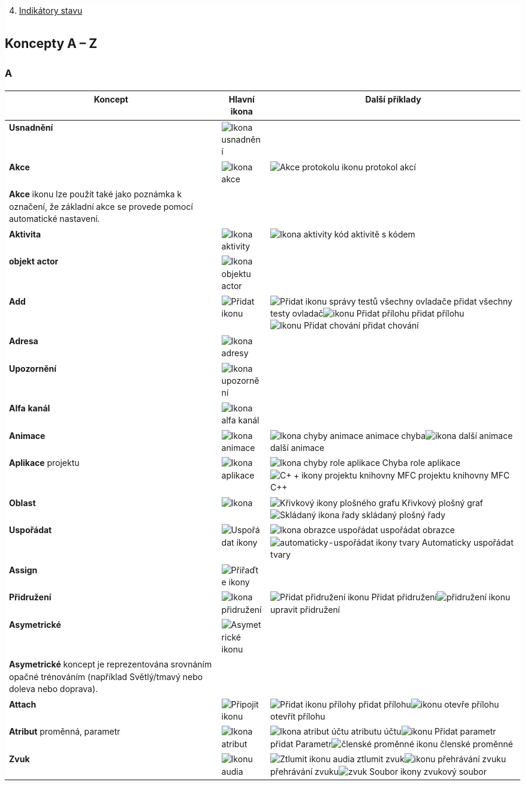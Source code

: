 4.  [Indikátory stavu](../../extensibility/ux-guidelines/visual-language-dictionary-for-visual-studio.md#BKMK_VLDStatus)

##  <a name="BKMK_VLDConcepts"></a> Koncepty A – Z

###  <a name="BKMK_VLDConceptsA"></a> A

|Koncept|Hlavní ikona|Další příklady|
|-------------|---------------|--------------------|
|**Usnadnění**|![Ikona usnadnění](../../extensibility/ux-guidelines/media/vld-c-accessibility.png "VLD_C_Accessibility")||
|**Akce**|![Ikona akce](../../extensibility/ux-guidelines/media/vld-c-action.png "VLD_C_Action")|![Akce protokolu ikonu](../../extensibility/ux-guidelines/media/vld-c-action-actionlog.png "VLD_C_Action_ActionLog") protokol akcí|
|**Akce** ikonu lze použít také jako poznámka k označení, že základní akce se provede pomocí automatické nastavení.|||
|**Aktivita**|![Ikona aktivity](../../extensibility/ux-guidelines/media/vld-c-activity.png "VLD_C_Activity")|![Ikona aktivity kód](../../extensibility/ux-guidelines/media/vld-c-activity-codeactivity.png "VLD_C_Activity_CodeActivity") aktivitě s kódem|
|**objekt actor**|![Ikona objektu actor](../../extensibility/ux-guidelines/media/vld-c-actor.png "VLD_C_Actor")||
|**Add**|![Přidat ikonu](../../extensibility/ux-guidelines/media/vld-c-add.png "VLD_C_Add")|![Přidat ikonu správy testů všechny ovladače](../../extensibility/ux-guidelines/media/vld-c-add-addalldrivertests.png "VLD_C_Add_AddAllDriverTests") přidat všechny testy ovladač![ikonu Přidat přílohu](../../extensibility/ux-guidelines/media/vld-c-add-addattachment.png "VLD_C_Add_AddAttachment") přidat přílohu ![Ikonu Přidat chování](../../extensibility/ux-guidelines/media/vld-c-add-addbehavior.png "VLD_C_Add_AddBehavior") přidat chování|
|**Adresa**|![Ikona adresy](../../extensibility/ux-guidelines/media/vld-c-address.png "VLD_C_Address")||
|**Upozornění**|![Ikona upozornění](../../extensibility/ux-guidelines/media/vld-c-alert.png "VLD_C_Alert")||
|**Alfa kanál**|![Ikona alfa kanál](../../extensibility/ux-guidelines/media/vld-c-alphachannel.png "VLD_C_AlphaChannel")||
|**Animace**|![Ikona animace](../../extensibility/ux-guidelines/media/vld-c-animation.png "VLD_C_Animation")|![Ikona chyby animace](../../extensibility/ux-guidelines/media/vld-c-animation-animationerror.png "VLD_C_Animation_AnimationError") animace chyba![ikona další animace](../../extensibility/ux-guidelines/media/vld-c-animation-nextanimation.png "VLD_C_Animation_NextAnimation") další animace|
|**Aplikace** projektu|![Ikona aplikace](../../extensibility/ux-guidelines/media/vld-c-application.png "VLD_C_Application")|![Ikona chyby role aplikace](../../extensibility/ux-guidelines/media/vld-c-application-applicationroleerror.png "VLD_C_Application_ApplicationRoleError") Chyba role aplikace![C&#43; &#43; ikony projektu knihovny MFC](../../extensibility/ux-guidelines/media/vld-c-application-cppmfcproject.png "VLD_C_Application_ CPPMFCProject") projektu knihovny MFC C++|
|**Oblast**|![Ikona](../../extensibility/ux-guidelines/media/vld-c-area.png "VLD_C_Area")|![Křivkový ikony plošného grafu](../../extensibility/ux-guidelines/media/vld-c-area-splineareachart.png "VLD_C_Area_SplineAreaChart") Křivkový plošný graf![Skládaný ikona řady](../../extensibility/ux-guidelines/media/vld-c-area-stackedareaseries.png "VLD_C_Area_StackedAreaSeries") skládaný plošný řady|
|**Uspořádat**|![Uspořádat ikony](../../extensibility/ux-guidelines/media/vld-c-arrange.png "VLD_C_Arrange")|![Ikona obrazce uspořádat](../../extensibility/ux-guidelines/media/vld-c-arrange-arrangeshapes.png "VLD_C_Arrange_ArrangeShapes") uspořádat obrazce![automaticky&#45;uspořádat ikony tvary](../../extensibility/ux-guidelines/media/vld-c-arrange-autoarrangeshapes.png "VLD_C_Arrange_AutoArrangeShapes") Automaticky uspořádat tvary|
|**Assign**|![Přiřaďte ikony](../../extensibility/ux-guidelines/media/vld-c-assign.png "VLD_C_Assign")||
|**Přidružení**|![Ikona přidružení](../../extensibility/ux-guidelines/media/vld-c-association.png "VLD_C_Association")|![Přidat přidružení ikonu](../../extensibility/ux-guidelines/media/vld-c-association-addassociation.png "VLD_C_Association_AddAssociation") Přidat přidružení![přidružení ikonu](../../extensibility/ux-guidelines/media/vld-c-association-editassociation.png "VLD_C_Association_EditAssociation") upravit přidružení|
|**Asymetrické**|![Asymetrické ikonu](../../extensibility/ux-guidelines/media/vld-c-asymmetric.png "VLD_C_Asymmetric")||
|**Asymetrické** koncept je reprezentována srovnáním opačné trénováním (například Světlý/tmavý nebo doleva nebo doprava).|||
|**Attach**|![Připojit ikonu](../../extensibility/ux-guidelines/media/vld-c-attach.png "VLD_C_Attach")|![Přidat ikonu přílohy](../../extensibility/ux-guidelines/media/vld-c-attach-addattachment.png "VLD_C_Attach_AddAttachment") přidat přílohu![ikonu otevře přílohu](../../extensibility/ux-guidelines/media/vld-c-attach-openattachment.png "VLD_C_Attach_OpenAttachment") otevřít přílohu|
|**Atribut** proměnná, parametr|![Ikona atribut](../../extensibility/ux-guidelines/media/vld-c-attribute.png "VLD_C_Attribute")|![Ikona atribut účtu](../../extensibility/ux-guidelines/media/vld-c-attribute-accountattribute.png "VLD_C_Attribute_AccountAttribute") atributu účtu![ikonu Přidat parametr](../../extensibility/ux-guidelines/media/vld-c-attribute-addparameter.png "VLD_C_Attribute_AddParameter") přidat Parametr![členské proměnné ikonu](../../extensibility/ux-guidelines/media/vld-c-attribute-membervariable.png "VLD_C_Attribute_MemberVariable") členské proměnné|
|**Zvuk**|![Ikonu audia](../../extensibility/ux-guidelines/media/vld-c-audio.png "VLD_C_Audio")|![Ztlumit ikonu audia](../../extensibility/ux-guidelines/media/vld-c-audio-audiomute.png "VLD_C_Audio_AudioMute") ztlumit zvuk![ikonu přehrávání zvuku](../../extensibility/ux-guidelines/media/vld-c-audio-audioplayback.png "VLD_C_Audio_AudioPlayback") přehrávání zvuku![zvuk Soubor ikony](../../extensibility/ux-guidelines/media/vld-c-audio-soundfile.png "VLD_C_Audio_SoundFile") zvukový soubor|